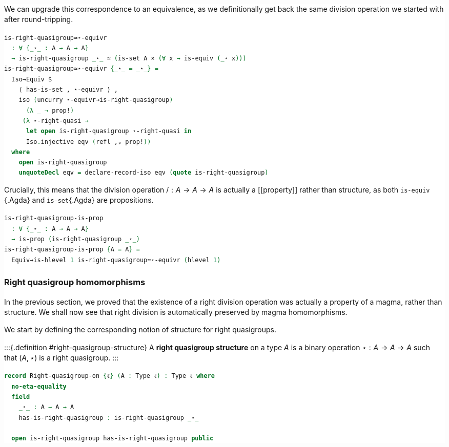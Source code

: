 We can upgrade this correspondence to an equivalence, as we definitionally
get back the same division operation we started with after round-tripping.

```agda
is-right-quasigroup≃⋆-equivr
  : ∀ {_⋆_ : A → A → A}
  → is-right-quasigroup _⋆_ ≃ (is-set A × (∀ x → is-equiv (_⋆ x)))
is-right-quasigroup≃⋆-equivr {_⋆_ = _⋆_} =
  Iso→Equiv $
    ⟨ has-is-set , ⋆-equivr ⟩ ,
    iso (uncurry ⋆-equivr→is-right-quasigroup)
      (λ _ → prop!)
     (λ ⋆-right-quasi →
      let open is-right-quasigroup ⋆-right-quasi in
      Iso.injective eqv (refl ,ₚ prop!))
  where
    open is-right-quasigroup
    unquoteDecl eqv = declare-record-iso eqv (quote is-right-quasigroup)
```

Crucially, this means that the division operation $/ : A \to A \to A$
is actually a [[property]] rather than structure, as both `is-equiv`{.Agda} and
`is-set`{.Agda} are propositions.

```agda
is-right-quasigroup-is-prop
  : ∀ {_⋆_ : A → A → A}
  → is-prop (is-right-quasigroup _⋆_)
is-right-quasigroup-is-prop {A = A} =
  Equiv→is-hlevel 1 is-right-quasigroup≃⋆-equivr (hlevel 1)
```



### Right quasigroup homomorphisms

In the previous section, we proved that the existence of a right division
operation was actually a property of a magma, rather than structure. We shall now see
that right division is automatically preserved by magma homomorphisms.

We start by defining the corresponding notion of structure for right
quasigroups.

:::{.definition #right-quasigroup-structure}
A **right quasigroup structure** on a type $A$ is a binary operation
$\star : A \to A \to A$ such that $(A, \star)$ is a right quasigroup.
:::

```agda
record Right-quasigroup-on {ℓ} (A : Type ℓ) : Type ℓ where
  no-eta-equality
  field
    _⋆_ : A → A → A
    has-is-right-quasigroup : is-right-quasigroup _⋆_

  open is-right-quasigroup has-is-right-quasigroup public

```


[necessarily unique]: Algebra.Monoid.html#inverses